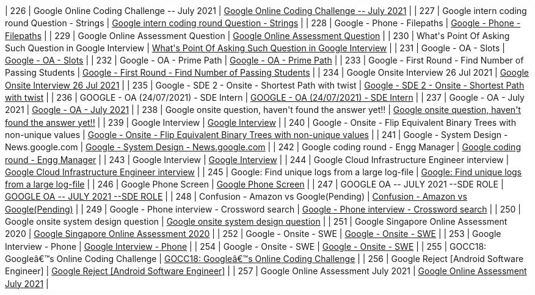 | 226 | Google Online Coding Challenge -- July 2021 | [Google Online Coding Challenge -- July 2021](https://leetcode.com/discuss/interview-question/1370369/Google-Online-Coding-Challenge-oror-July-2021) |
| 227 | Google intern coding round Question - Strings | [Google intern coding round Question - Strings](https://leetcode.com/discuss/interview-question/1370108/Google-intern-coding-round-Question-or-Strings) |
| 228 | Google - Phone - Filepaths | [Google - Phone - Filepaths](https://leetcode.com/discuss/interview-question/1369886/Google-or-Phone-or-Filepaths) |
| 229 | Google Online Assessment Question | [Google Online Assessment Question](https://leetcode.com/discuss/interview-question/1368797/Google-Online-Assessment-Question) |
| 230 | What's Point Of Asking Such Question in Google Interview | [What's Point Of Asking Such Question in Google Interview](https://leetcode.com/discuss/interview-question/1366785/What's-Point-Of-Asking-Such-Question-in-Google-Interview) |
| 231 | Google - OA - Slots | [Google - OA - Slots](https://leetcode.com/discuss/interview-question/1366279/Google-or-OA-or-Slots) |
| 232 | Google - OA - Prime Path | [Google - OA - Prime Path](https://leetcode.com/discuss/interview-question/1366276/Google-or-OA-or-Prime-Path) |
| 233 | Google - First Round - Find Number of Passing Students | [Google - First Round - Find Number of Passing Students](https://leetcode.com/discuss/interview-question/1365988/Google-or-First-Round-or-Find-Number-of-Passing-Students) |
| 234 | Google Onsite Interview 26 Jul 2021 | [Google Onsite Interview 26 Jul 2021](https://leetcode.com/discuss/interview-question/1363881/Google-Onsite-Interview-26-Jul-2021) |
| 235 | Google - SDE 2 - Onsite - Shortest Path with twist | [Google - SDE 2 - Onsite - Shortest Path with twist](https://leetcode.com/discuss/interview-question/1361977/Google-or-SDE-2-or-Onsite-or-Shortest-Path-with-twist) |
| 236 | GOOGLE - OA (24/07/2021) - SDE Intern | [GOOGLE - OA (24/07/2021) - SDE Intern](https://leetcode.com/discuss/interview-question/1359193/GOOGLE-or-OA-(24072021)-or-SDE-Intern) |
| 237 | Google - OA - July 2021 | [Google - OA - July 2021](https://leetcode.com/discuss/interview-question/1359174/Google-or-OA-or-July-2021) |
| 238 | Google onsite question, haven't found the answer yet!! | [Google onsite question, haven't found the answer yet!!](https://leetcode.com/discuss/interview-question/1358031/Google-onsite-question-haven't-found-the-answer-yet!!) |
| 239 | Google Interview | [Google Interview](https://leetcode.com/discuss/interview-question/1357725/Google-Interview) |
| 240 | Google - Onsite - Flip Equivalent Binary Trees with non-unique values | [Google - Onsite - Flip Equivalent Binary Trees with non-unique values](https://leetcode.com/discuss/interview-question/1357643/Google-or-Onsite-or-Flip-Equivalent-Binary-Trees-with-non-unique-values) |
| 241 | Google - System Design - News.google.com | [Google - System Design - News.google.com](https://leetcode.com/discuss/interview-question/1357437/Google-or-System-Design-or-News.google.com) |
| 242 | Google coding round - Engg Manager | [Google coding round - Engg Manager](https://leetcode.com/discuss/interview-question/1357434/Google-coding-round-or-Engg-Manager) |
| 243 | Google Interview | [Google Interview](https://leetcode.com/discuss/interview-question/1355948/Google-Interview) |
| 244 | Google Cloud Infrastructure Engineer interview | [Google Cloud Infrastructure Engineer interview](https://leetcode.com/discuss/interview-question/1354374/Google-Cloud-Infrastructure-Engineer-interview) |
| 245 | Google: Find unique logs from a large log-file | [Google: Find unique logs from a large log-file](https://leetcode.com/discuss/interview-question/1354048/Google%3A-Find-unique-logs-from-a-large-log-file) |
| 246 | Google Phone Screen | [Google Phone Screen](https://leetcode.com/discuss/interview-question/1350418/Google-Phone-Screen) |
| 247 | GOOGLE OA -- JULY 2021 --SDE ROLE | [GOOGLE OA -- JULY 2021 --SDE ROLE](https://leetcode.com/discuss/interview-question/1349770/GOOGLE-OA-oror-JULY-2021-ororSDE-ROLE) |
| 248 | Confusion - Amazon vs Google(Pending) | [Confusion - Amazon vs Google(Pending)](https://leetcode.com/discuss/interview-question/1349348/Confusion-Amazon-vs-Google(Pending)) |
| 249 | Google - Phone interview - Crossword search | [Google - Phone interview - Crossword search](https://leetcode.com/discuss/interview-question/1349302/Google-or-Phone-interview-or-Crossword-search) |
| 250 | Google onsite system design question | [Google onsite system design question](https://leetcode.com/discuss/interview-question/1348498/Google-onsite-system-design-question) |
| 251 | Google Singapore Online Assessment 2020 | [Google Singapore Online Assessment 2020](https://leetcode.com/discuss/interview-question/1343071/Google-Singapore-Online-Assessment-2020) |
| 252 | Google - Onsite - SWE | [Google - Onsite - SWE](https://leetcode.com/discuss/interview-question/1342204/Google-or-Onsite-or-SWE) |
| 253 | Google Interview - Phone | [Google Interview - Phone](https://leetcode.com/discuss/interview-question/1342117/Google-Interview-Phone) |
| 254 | Google - Onsite - SWE | [Google - Onsite - SWE](https://leetcode.com/discuss/interview-question/1340673/Google-or-Onsite-or-SWE) |
| 255 | GOCC18: Googleâ€™s Online Coding Challenge | [GOCC18: Googleâ€™s Online Coding Challenge](https://leetcode.com/discuss/interview-question/1339151/GOCC18%3A-Google's-Online-Coding-Challenge) |
| 256 | Google Reject [Android Software Engineer] | [Google Reject [Android Software Engineer]](https://leetcode.com/discuss/interview-question/1338405/Google-Reject-Android-Software-Engineer) |
| 257 | Google Online Assessment July 2021 | [Google Online Assessment July 2021](https://leetcode.com/discuss/interview-question/1337428/Google-Online-Assessment-July-2021) |
